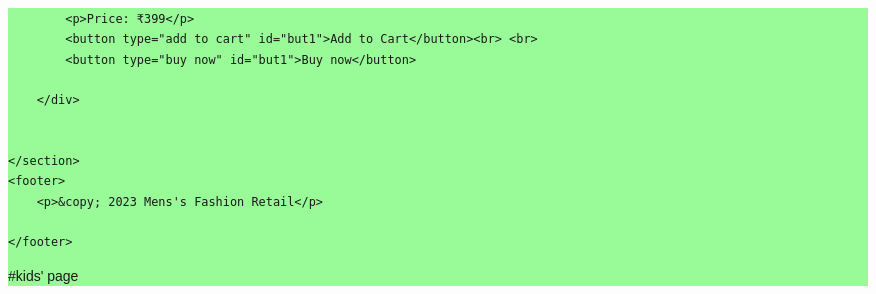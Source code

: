             <p>Price: ₹399</p>
            <button type="add to cart" id="but1">Add to Cart</button><br> <br>
            <button type="buy now" id="but1">Buy now</button>
            
        </div>
       
    
    </section>
    <footer>
        <p>&copy; 2023 Mens's Fashion Retail</p>
        
    </footer>
</body>
</html>

#kids' page
<!DOCTYPE html>
<html lang="en">
<head>
    <meta charset="UTF-8">
    <meta name="viewport" content="width=device-width, initial-scale=1.0">
    <link rel="stylesheet" href="style.css">
    <title>Select Your Favourite</title>
    <style>
        body {
    font-family: Arial, sans-serif;
    margin: 0;
    padding: 0;
    background-color: palegreen;
}

    header {
    background-color: #333;
    color: #fff;
    padding: 20px;
    text-align: center;
}
.products {
    display: flex;
    flex-wrap: wrap;
    justify-content: center;
    padding: 20px;
    background-color: grey;
}

.product {
    background-color: #fff;
    border: 1px solid #ccc;
    border-radius: 5px;
    margin: 10px;
    padding: 10px;
    width: 250px;
    text-align: center;
}
